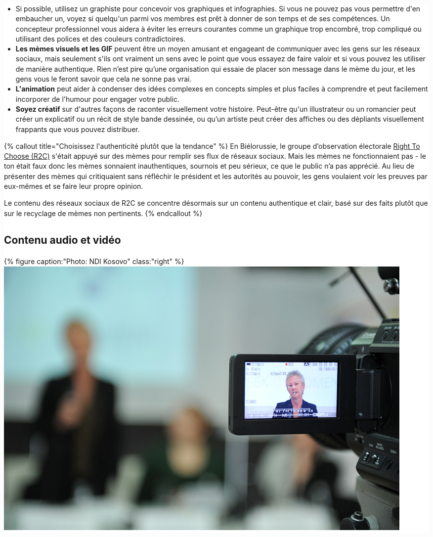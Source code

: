   * Si possible, utilisez un graphiste pour concevoir vos graphiques et infographies. Si vous ne pouvez pas vous permettre d'en embaucher un, voyez si quelqu'un parmi vos membres est prêt à donner de son temps et de ses compétences. Un concepteur professionnel vous aidera à éviter les erreurs courantes comme un graphique trop encombré, trop compliqué ou utilisant des polices et des couleurs contradictoires.
* **Les mèmes visuels et les GIF** peuvent être un moyen amusant et engageant de communiquer avec les gens sur les réseaux sociaux, mais seulement s'ils ont vraiment un sens avec le point que vous essayez de faire valoir et si vous pouvez les utiliser de manière authentique. Rien n’est pire qu’une organisation qui essaie de placer son message dans le mème du jour, et les gens vous le feront savoir que cela ne sonne pas vrai.
* **L'animation** peut aider à condenser des idées complexes en concepts simples et plus faciles à comprendre et peut facilement incorporer de l'humour pour engager votre public.
* **Soyez créatif** sur d'autres façons de raconter visuellement votre histoire. Peut-être qu'un illustrateur ou un romancier peut créer un explicatif ou un récit de style bande dessinée, ou qu’un artiste peut créer des affiches ou des dépliants visuellement frappants que vous pouvez distribuer.

{% callout title="Choisissez l'authenticité plutôt que la tendance" %} En Biélorussie, le groupe d’observation électorale [Right To Choose (R2C)](https://pvby.org/en "R2C") s'était appuyé sur des mèmes pour remplir ses flux de réseaux sociaux. Mais les mèmes ne fonctionnaient pas - le ton était faux donc les mèmes sonnaient inauthentiques, sournois et peu sérieux, ce que le public n’a pas apprécié. Au lieu de présenter des mèmes qui critiquaient sans réfléchir le président et les autorités au pouvoir, les gens voulaient voir les preuves par eux-mêmes et se faire leur propre opinion.

Le contenu des réseaux sociaux de R2C se concentre désormais sur un contenu authentique et clair, basé sur des faits plutôt que sur le recyclage de mèmes non pertinents. {% endcallout %}

## Contenu audio et vidéo

{% figure caption:"Photo: NDI Kosovo" class:"right" %} ![Camera recording a woman speak ](/assets/images/NDI_kosovo_1-1.jpg "Audio and Video Content")
